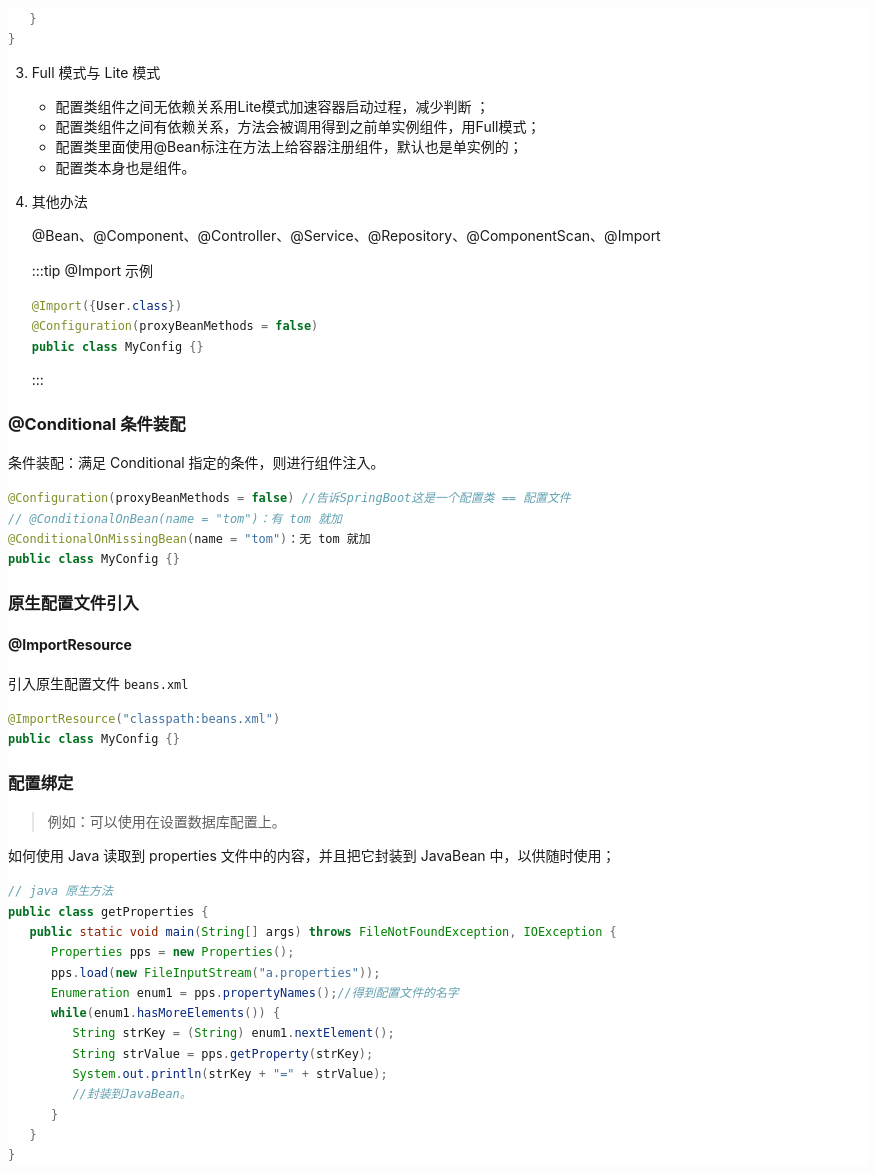    ```java
      }
   }
   ```

3. Full 模式与 Lite 模式

   - 配置类组件之间无依赖关系用Lite模式加速容器启动过程，减少判断 ；
   - 配置类组件之间有依赖关系，方法会被调用得到之前单实例组件，用Full模式；
   - 配置类里面使用@Bean标注在方法上给容器注册组件，默认也是单实例的；
   - 配置类本身也是组件。

4. 其他办法

   @Bean、@Component、@Controller、@Service、@Repository、@ComponentScan、@Import

   :::tip @Import 示例

   ```java
   @Import({User.class})
   @Configuration(proxyBeanMethods = false)
   public class MyConfig {}
   ```

   :::

### @Conditional 条件装配

条件装配：满足 Conditional 指定的条件，则进行组件注入。

```java
@Configuration(proxyBeanMethods = false) //告诉SpringBoot这是一个配置类 == 配置文件
// @ConditionalOnBean(name = "tom")：有 tom 就加
@ConditionalOnMissingBean(name = "tom")：无 tom 就加
public class MyConfig {}
```

### 原生配置文件引入

#### @ImportResource

引入原生配置文件 `beans.xml`

```java
@ImportResource("classpath:beans.xml")
public class MyConfig {}
```

### 配置绑定

> 例如：可以使用在设置数据库配置上。

如何使用 Java 读取到 properties 文件中的内容，并且把它封装到 JavaBean 中，以供随时使用；

```java
// java 原生方法
public class getProperties {
   public static void main(String[] args) throws FileNotFoundException, IOException {
      Properties pps = new Properties();
      pps.load(new FileInputStream("a.properties"));
      Enumeration enum1 = pps.propertyNames();//得到配置文件的名字
      while(enum1.hasMoreElements()) {
         String strKey = (String) enum1.nextElement();
         String strValue = pps.getProperty(strKey);
         System.out.println(strKey + "=" + strValue);
         //封装到JavaBean。
      }
   }
}
```
